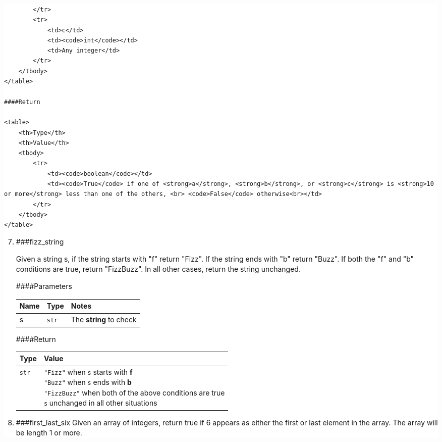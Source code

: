             </tr>
            <tr>
                <td>c</td>
                <td><code>int</code></td>
                <td>Any integer</td>
            </tr>
        </tbody>
    </table>

    ####Return

    <table>
        <th>Type</th>
        <th>Value</th>
        <tbody>
            <tr>
                <td><code>boolean</code></td>
                <td><code>True</code> if one of <strong>a</strong>, <strong>b</strong>, or <strong>c</strong> is <strong>10 or more</strong> less than one of the others, <br> <code>False</code> otherwise<br></td>
            </tr>
        </tbody>
    </table>
7. ###fizz_string

    Given a string s, if the string starts with "f" return "Fizz". If the string ends with "b" return "Buzz". If both the "f" and "b" conditions are true, return "FizzBuzz". In all other cases, return the string unchanged.

    ####Parameters

    <table>
        <th>Name</th>
        <th>Type</th>
        <th>Notes</th>
        <tbody>
            <tr>
                <td>s</td>
                <td><code>str</code></td>
                <td>The <strong>string</strong> to check</td>
            </tr>
        </tbody>
    </table>

    ####Return

    <table>
        <th>Type</th>
        <th>Value</th>
        <tbody>
            <tr>
                <td><code>str</code></td>
                <td><code>"Fizz"</code> when <code>s</code> starts with <strong>f</strong> <br><code>"Buzz"</code> when <code>s</code> ends with <strong>b</strong> <br><code>"FizzBuzz"</code> when both of the above conditions are true <br><code>s</code> unchanged in all other situations</td>
            </tr>
        </tbody>
    </table>
8. ###first_last_six
	Given an array of integers, return true if 6 appears as either the first or last element in the array. The array will be length 1 or more.
